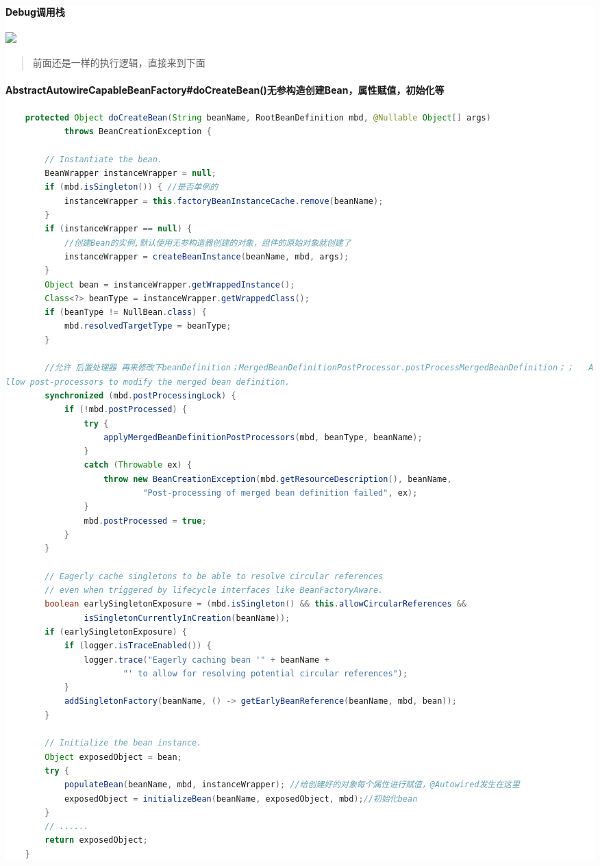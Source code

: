#### Debug调用栈

<img src="https://npm.elemecdn.com/youthlql@1.0.6/spring-sourcecode-v1/chapter_03/image-20210929174424136.png"/>

> 前面还是一样的执行逻辑，直接来到下面

#### AbstractAutowireCapableBeanFactory#doCreateBean()无参构造创建Bean，属性赋值，初始化等

```java
	protected Object doCreateBean(String beanName, RootBeanDefinition mbd, @Nullable Object[] args)
			throws BeanCreationException {

		// Instantiate the bean.
		BeanWrapper instanceWrapper = null;
		if (mbd.isSingleton()) { //是否单例的
			instanceWrapper = this.factoryBeanInstanceCache.remove(beanName);
		}
		if (instanceWrapper == null) {
			//创建Bean的实例,默认使用无参构造器创建的对象，组件的原始对象就创建了
			instanceWrapper = createBeanInstance(beanName, mbd, args);
		}
		Object bean = instanceWrapper.getWrappedInstance();
		Class<?> beanType = instanceWrapper.getWrappedClass();
		if (beanType != NullBean.class) {
			mbd.resolvedTargetType = beanType;
		}

		//允许 后置处理器 再来修改下beanDefinition；MergedBeanDefinitionPostProcessor.postProcessMergedBeanDefinition；；   Allow post-processors to modify the merged bean definition.
		synchronized (mbd.postProcessingLock) {
			if (!mbd.postProcessed) {
				try {
					applyMergedBeanDefinitionPostProcessors(mbd, beanType, beanName);
				}
				catch (Throwable ex) {
					throw new BeanCreationException(mbd.getResourceDescription(), beanName,
							"Post-processing of merged bean definition failed", ex);
				}
				mbd.postProcessed = true;
			}
		}

		// Eagerly cache singletons to be able to resolve circular references
		// even when triggered by lifecycle interfaces like BeanFactoryAware.
		boolean earlySingletonExposure = (mbd.isSingleton() && this.allowCircularReferences &&
				isSingletonCurrentlyInCreation(beanName));
		if (earlySingletonExposure) {
			if (logger.isTraceEnabled()) {
				logger.trace("Eagerly caching bean '" + beanName +
						"' to allow for resolving potential circular references");
			}
			addSingletonFactory(beanName, () -> getEarlyBeanReference(beanName, mbd, bean));
		}

		// Initialize the bean instance.
		Object exposedObject = bean;
		try {
			populateBean(beanName, mbd, instanceWrapper); //给创建好的对象每个属性进行赋值，@Autowired发生在这里
			exposedObject = initializeBean(beanName, exposedObject, mbd);//初始化bean
		}
		// ......
		return exposedObject;
	}
```